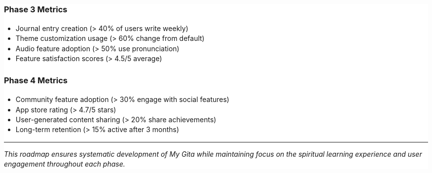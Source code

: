### Phase 3 Metrics

- Journal entry creation (> 40% of users write weekly)
- Theme customization usage (> 60% change from default)
- Audio feature adoption (> 50% use pronunciation)
- Feature satisfaction scores (> 4.5/5 average)

### Phase 4 Metrics

- Community feature adoption (> 30% engage with social features)
- App store rating (> 4.7/5 stars)
- User-generated content sharing (> 20% share achievements)
- Long-term retention (> 15% active after 3 months)

---

_This roadmap ensures systematic development of My Gita while maintaining focus on the spiritual learning experience and user engagement throughout each phase._
